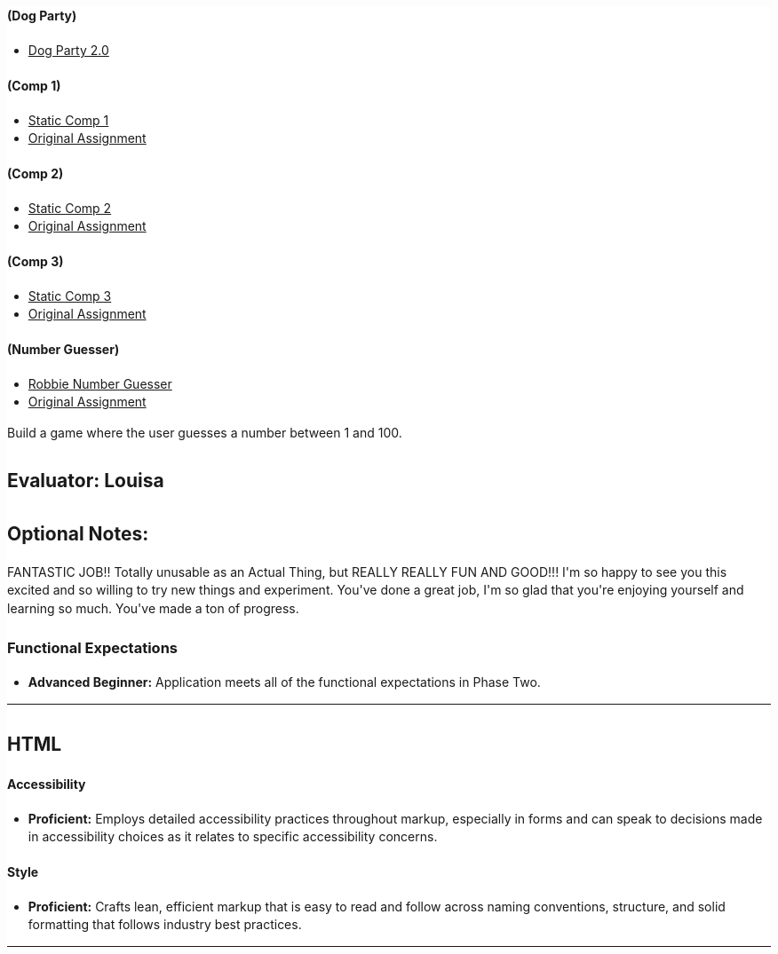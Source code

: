 #### (Dog Party)

* [Dog Party 2.0](https://github.com/jasonlucas907/video-the-dog-party-1705)

#### (Comp 1)

* [Static Comp 1](https://github.com/jasonlucas907/bruces-noodles-comp1-1705)
* [Original Assignment](http://frontend.turing.io/projects/m1-static-comp-1.html)

#### (Comp 2)

* [Static Comp 2](https://github.com/jasonlucas907/colorado-ex-machina-comp2-1705)
* [Original Assignment](http://frontend.turing.io/projects/m1-static-comp-2.html)

#### (Comp 3)

* [Static Comp 3](https://github.com/jasonlucas907/comp-3-1705)
* [Original Assignment](http://frontend.turing.io/projects/m1-static-comp-3.html)

#### (Number Guesser)

* [Robbie Number Guesser](https://github.com/jasonlucas907/Robbie-Number-Guesser)
* [Original Assignment](http://frontend.turing.io/projects/number-guesser.html)

Build a game where the user guesses a number between 1 and 100.

## Evaluator: Louisa
## Optional Notes:

FANTASTIC JOB!! Totally unusable as an Actual Thing, but REALLY REALLY FUN AND GOOD!!! I'm so happy to see you this excited and so willing to try new things and experiment. You've done a great job, I'm so glad that you're enjoying yourself and learning so much. You've made a ton of progress.

### Functional Expectations

* __Advanced Beginner:__  Application meets all of the functional expectations in Phase Two.

------------------------------------------------------------------

## HTML

#### Accessibility

* __Proficient:__ Employs detailed accessibility practices throughout markup, especially in forms and can speak to decisions made in accessibility choices as it relates to specific accessibility concerns.

#### Style

* __Proficient:__ Crafts lean, efficient markup that is easy to read and follow across naming conventions, structure, and solid formatting that follows industry best practices.

------------------------------------------------------------------
